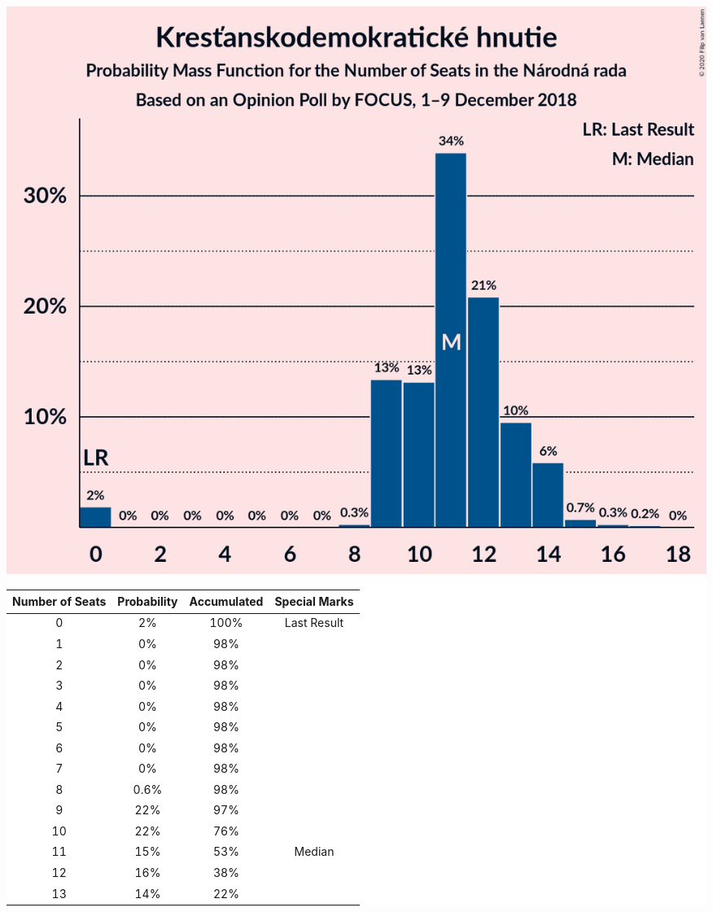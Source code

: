 ![Graph with seats probability mass function not yet produced](2018-12-09-FOCUS-seats-pmf-kresťanskodemokratickéhnutie.png "Seats Probability Mass Function")

| Number of Seats | Probability | Accumulated | Special Marks |
|:---------------:|:-----------:|:-----------:|:-------------:|
| 0 | 2% | 100% | Last Result |
| 1 | 0% | 98% |  |
| 2 | 0% | 98% |  |
| 3 | 0% | 98% |  |
| 4 | 0% | 98% |  |
| 5 | 0% | 98% |  |
| 6 | 0% | 98% |  |
| 7 | 0% | 98% |  |
| 8 | 0.6% | 98% |  |
| 9 | 22% | 97% |  |
| 10 | 22% | 76% |  |
| 11 | 15% | 53% | Median |
| 12 | 16% | 38% |  |
| 13 | 14% | 22% |  |